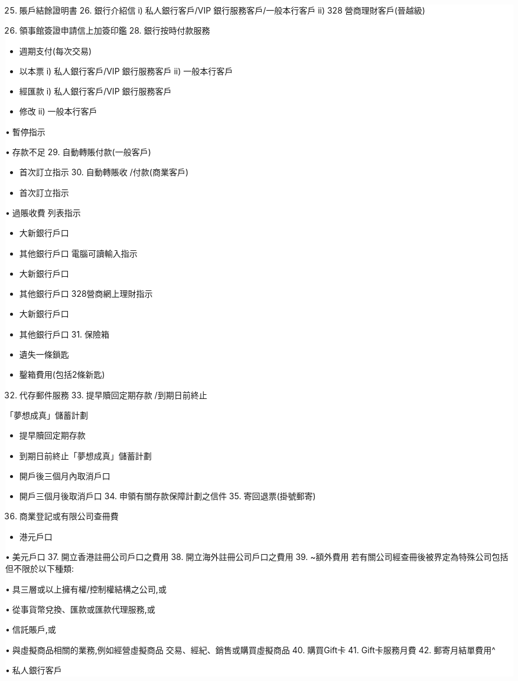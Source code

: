 25.	賬戶結餘證明書 26.	銀行介紹信 i)	 私人銀行客戶/VIP 銀行服務客戶/一般本行客戶 ii)	 328 營商理財客戶(晉越級)

27.	領事館簽證申請信上加簽印鑑 28.	銀行按時付款服務

- 週期支付(每次交易)

-	 以本票 i)	 私人銀行客戶/VIP 銀行服務客戶 ii)	 一般本行客戶

-	 經匯款 i)	 私人銀行客戶/VIP 銀行服務客戶

- 修改 ii)	 一般本行客戶

•	 暫停指示

•	 存款不足 29.	自動轉賬付款(一般客戶)

- 首次訂立指示 30.	自動轉賬收 /付款(商業客戶)

- 首次訂立指示

•	 過賬收費 列表指示

-	 大新銀行戶口

-	 其他銀行戶口 電腦可讀輸入指示

-	 大新銀行戶口

-	 其他銀行戶口 328營商網上理財指示

-	 大新銀行戶口

-	 其他銀行戶口 31.	保險箱

- 遺失一條鎖匙

- 鑿箱費用(包括2條新匙)

32.	代存郵件服務 33.	提早贖回定期存款 /到期日前終止

「夢想成真」儲蓄計劃

- 提早贖回定期存款

- 到期日前終止「夢想成真」儲蓄計劃

-	 開戶後三個月內取消戶口

-	 開戶三個月後取消戶口 34.	申領有關存款保障計劃之信件 35.	寄回退票(掛號郵寄)

36.	商業登記或有限公司查冊費

- 港元戶口

•	 美元戶口 37.	開立香港註冊公司戶口之費用 38.	開立海外註冊公司戶口之費用 39.	~額外費用 若有關公司經查冊後被界定為特殊公司包括 但不限於以下種類:

•	 具三層或以上擁有權/控制權結構之公司,或

•	 從事貨幣兌換、匯款或匯款代理服務,或

•	 信託賬戶,或

•	 與虛擬商品相關的業務,例如經營虛擬商品 交易、經紀、銷售或購買虛擬商品 40.	購買Gift卡 41.	Gift卡服務月費 42.	郵寄月結單費用^

•	 私人銀行客戶
